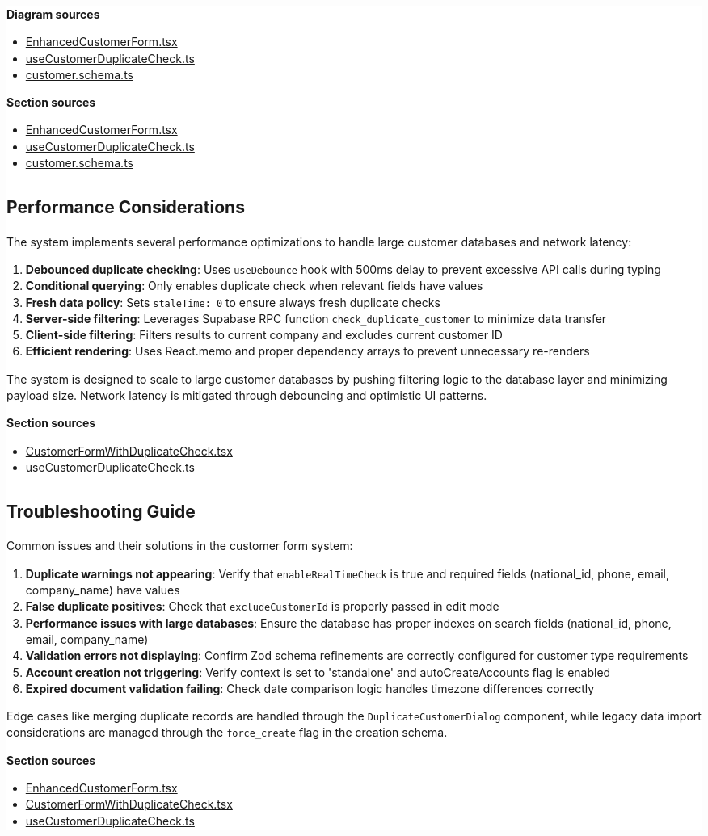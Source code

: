 **Diagram sources**
- [EnhancedCustomerForm.tsx](file://src/components/customers/EnhancedCustomerForm.tsx)
- [useCustomerDuplicateCheck.ts](file://src/hooks/useCustomerDuplicateCheck.ts)
- [customer.schema.ts](file://src/schemas/customer.schema.ts)

**Section sources**
- [EnhancedCustomerForm.tsx](file://src/components/customers/EnhancedCustomerForm.tsx)
- [useCustomerDuplicateCheck.ts](file://src/hooks/useCustomerDuplicateCheck.ts)
- [customer.schema.ts](file://src/schemas/customer.schema.ts)

## Performance Considerations
The system implements several performance optimizations to handle large customer databases and network latency:

1. **Debounced duplicate checking**: Uses `useDebounce` hook with 500ms delay to prevent excessive API calls during typing
2. **Conditional querying**: Only enables duplicate check when relevant fields have values
3. **Fresh data policy**: Sets `staleTime: 0` to ensure always fresh duplicate checks
4. **Server-side filtering**: Leverages Supabase RPC function `check_duplicate_customer` to minimize data transfer
5. **Client-side filtering**: Filters results to current company and excludes current customer ID
6. **Efficient rendering**: Uses React.memo and proper dependency arrays to prevent unnecessary re-renders

The system is designed to scale to large customer databases by pushing filtering logic to the database layer and minimizing payload size. Network latency is mitigated through debouncing and optimistic UI patterns.

**Section sources**
- [CustomerFormWithDuplicateCheck.tsx](file://src/components/customers/CustomerFormWithDuplicateCheck.tsx#L1-L135)
- [useCustomerDuplicateCheck.ts](file://src/hooks/useCustomerDuplicateCheck.ts#L1-L122)

## Troubleshooting Guide
Common issues and their solutions in the customer form system:

1. **Duplicate warnings not appearing**: Verify that `enableRealTimeCheck` is true and required fields (national_id, phone, email, company_name) have values
2. **False duplicate positives**: Check that `excludeCustomerId` is properly passed in edit mode
3. **Performance issues with large databases**: Ensure the database has proper indexes on search fields (national_id, phone, email, company_name)
4. **Validation errors not displaying**: Confirm Zod schema refinements are correctly configured for customer type requirements
5. **Account creation not triggering**: Verify context is set to 'standalone' and autoCreateAccounts flag is enabled
6. **Expired document validation failing**: Check date comparison logic handles timezone differences correctly

Edge cases like merging duplicate records are handled through the `DuplicateCustomerDialog` component, while legacy data import considerations are managed through the `force_create` flag in the creation schema.

**Section sources**
- [EnhancedCustomerForm.tsx](file://src/components/customers/EnhancedCustomerForm.tsx#L1-L792)
- [CustomerFormWithDuplicateCheck.tsx](file://src/components/customers/CustomerFormWithDuplicateCheck.tsx#L1-L135)
- [useCustomerDuplicateCheck.ts](file://src/hooks/useCustomerDuplicateCheck.ts#L1-L122)
